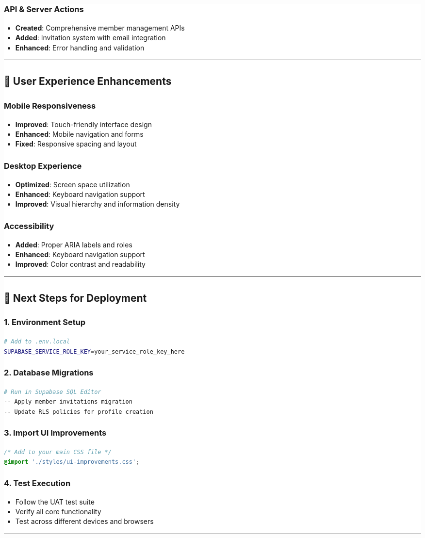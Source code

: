 ### API & Server Actions
- **Created**: Comprehensive member management APIs
- **Added**: Invitation system with email integration
- **Enhanced**: Error handling and validation

---

## 📱 **User Experience Enhancements**

### Mobile Responsiveness
- **Improved**: Touch-friendly interface design
- **Enhanced**: Mobile navigation and forms
- **Fixed**: Responsive spacing and layout

### Desktop Experience
- **Optimized**: Screen space utilization
- **Enhanced**: Keyboard navigation support
- **Improved**: Visual hierarchy and information density

### Accessibility
- **Added**: Proper ARIA labels and roles
- **Enhanced**: Keyboard navigation support
- **Improved**: Color contrast and readability

---

## 🚀 **Next Steps for Deployment**

### 1. **Environment Setup**
```bash
# Add to .env.local
SUPABASE_SERVICE_ROLE_KEY=your_service_role_key_here
```

### 2. **Database Migrations**
```bash
# Run in Supabase SQL Editor
-- Apply member invitations migration
-- Update RLS policies for profile creation
```

### 3. **Import UI Improvements**
```css
/* Add to your main CSS file */
@import './styles/ui-improvements.css';
```

### 4. **Test Execution**
- Follow the UAT test suite
- Verify all core functionality
- Test across different devices and browsers

---